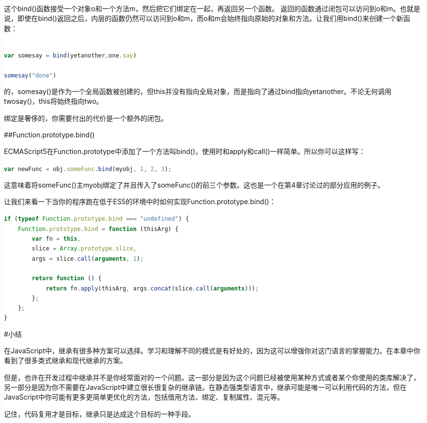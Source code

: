 这个bind()函数接受一个对象o和一个方法m，然后把它们绑定在一起，再返回另一个函数。
返回的函数通过闭包可以访问到o和m。也就是说，即使在bind()返回之后，内层的函数仍然可以访问到o和m，而o和m会始终指向原始的对象和方法。让我们用bind()来创建一个新函数：


```js

var somesay = bind(yetanother,one.say)

somesay("done")
```

的，somesay()是作为一个全局函数被创建的，但this并没有指向全局对象，而是指向了通过bind指向yetanother。不论无何调用twosay()，this将始终指向two。

绑定是奢侈的，你需要付出的代价是一个额外的闭包。

##Function.prototype.bind()

ECMAScript5在Function.prototype中添加了一个方法叫bind()，使用时和apply和call()一样简单。所以你可以这样写：
```js
var newFunc = obj.someFunc.bind(myobj, 1, 2, 3);
```

这意味着将someFunc()主myobj绑定了并且传入了someFunc()的前三个参数。这也是一个在第4章讨论过的部分应用的例子。

让我们来看一下当你的程序跑在低于ES5的环境中时如何实现Function.prototype.bind()：
```js
if (typeof Function.prototype.bind === "undefined") {
    Function.prototype.bind = function (thisArg) {
        var fn = this,
        slice = Array.prototype.slice,
        args = slice.call(arguments, 1);

        return function () {
            return fn.apply(thisArg, args.concat(slice.call(arguments)));
        };
    };
}
```
#小结

在JavaScript中，继承有很多种方案可以选择。学习和理解不同的模式是有好处的，因为这可以增强你对这门语言的掌握能力。在本章中你看到了很多类式继承和现代继承的方案。

但是，也许在开发过程中继承并不是你经常面对的一个问题。这一部分是因为这个问题已经被使用某种方式或者某个你使用的类库解决了，另一部分是因为你不需要在JavaScript中建立很长很复杂的继承链。在静态强类型语言中，继承可能是唯一可以利用代码的方法，但在JavaScript中你可能有更多更简单更优化的方法，包括借用方法、绑定、复制属性、混元等。

记住，代码复用才是目标，继承只是达成这个目标的一种手段。
